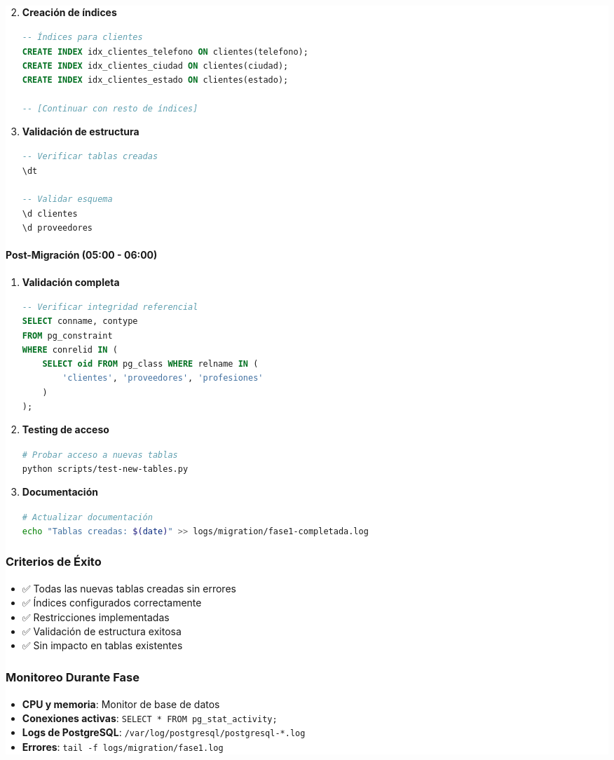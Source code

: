 2. **Creación de índices**
   ```sql
   -- Índices para clientes
   CREATE INDEX idx_clientes_telefono ON clientes(telefono);
   CREATE INDEX idx_clientes_ciudad ON clientes(ciudad);
   CREATE INDEX idx_clientes_estado ON clientes(estado);

   -- [Continuar con resto de índices]
   ```

3. **Validación de estructura**
   ```sql
   -- Verificar tablas creadas
   \dt

   -- Validar esquema
   \d clientes
   \d proveedores
   ```

#### Post-Migración (05:00 - 06:00)
1. **Validación completa**
   ```sql
   -- Verificar integridad referencial
   SELECT conname, contype
   FROM pg_constraint
   WHERE conrelid IN (
       SELECT oid FROM pg_class WHERE relname IN (
           'clientes', 'proveedores', 'profesiones'
       )
   );
   ```

2. **Testing de acceso**
   ```bash
   # Probar acceso a nuevas tablas
   python scripts/test-new-tables.py
   ```

3. **Documentación**
   ```bash
   # Actualizar documentación
   echo "Tablas creadas: $(date)" >> logs/migration/fase1-completada.log
   ```

### Criterios de Éxito
- ✅ Todas las nuevas tablas creadas sin errores
- ✅ Índices configurados correctamente
- ✅ Restricciones implementadas
- ✅ Validación de estructura exitosa
- ✅ Sin impacto en tablas existentes

### Monitoreo Durante Fase
- **CPU y memoria**: Monitor de base de datos
- **Conexiones activas**: `SELECT * FROM pg_stat_activity;`
- **Logs de PostgreSQL**: `/var/log/postgresql/postgresql-*.log`
- **Errores**: `tail -f logs/migration/fase1.log`
